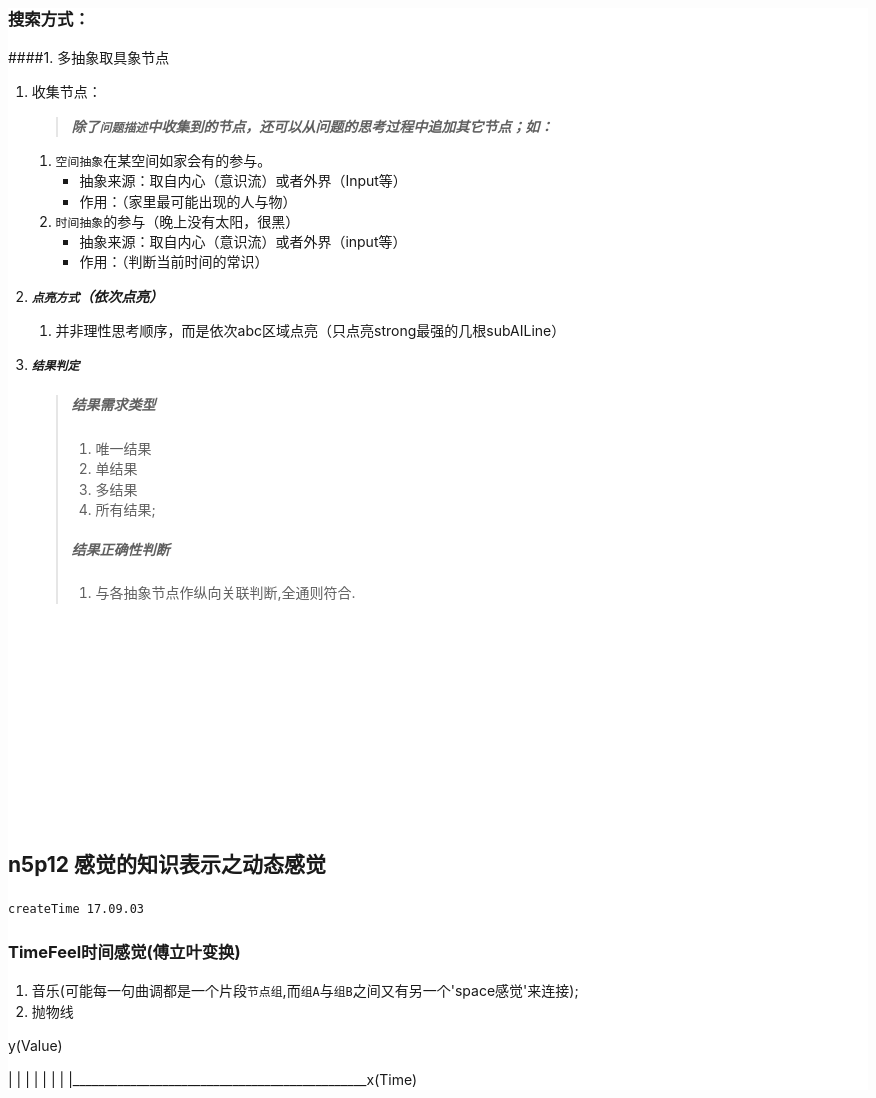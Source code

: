 
### 搜索方式：

####1. 多抽象取具象节点

1. 收集节点：
	> ***除了`问题描述`中收集到的节点，还可以从问题的思考过程中追加其它节点；如：***

	1. `空间抽象`在某空间如家会有的参与。
		* 抽象来源：取自内心（意识流）或者外界（Input等）
		* 作用：（家里最可能出现的人与物）
	2. `时间抽象`的参与（晚上没有太阳，很黑）
		* 抽象来源：取自内心（意识流）或者外界（input等）
		* 作用：（判断当前时间的常识）
2. ***`点亮方式`（依次点亮）***
	1. 并非理性思考顺序，而是依次abc区域点亮（只点亮strong最强的几根subAILine）
3. ***`结果判定`***
	> ##### 结果需求类型
	>
	> 1. 唯一结果
	> 2. 单结果
	> 3. 多结果
	> 4. 所有结果;
	>
	> ##### 结果正确性判断
	> 1. 与各抽象节点作纵向关联判断,全通则符合.




<br><br><br><br><br><br><br><br><br><br>




## n5p12 感觉的知识表示之动态感觉

`createTime 17.09.03`

### TimeFeel时间感觉(傅立叶变换)

1. 音乐(可能每一句曲调都是一个片段`节点组`,而`组A`与`组B`之间又有另一个'space感觉'来连接);
2. 抛物线


y(Value)

|
|
|
|
|
|
|
|______________________________________________x(Time)
